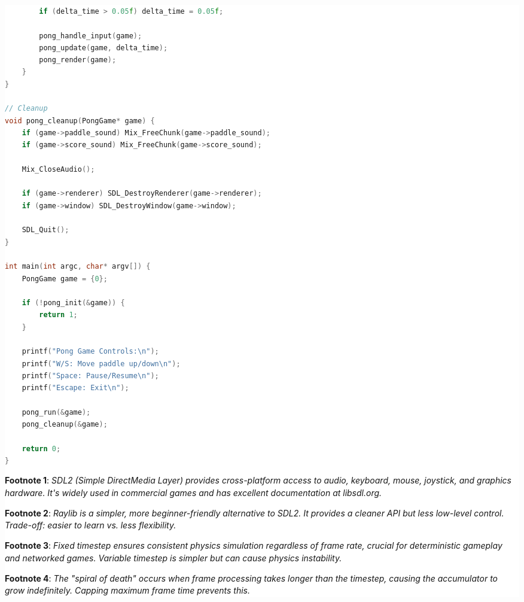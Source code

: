 ```c
        if (delta_time > 0.05f) delta_time = 0.05f;
        
        pong_handle_input(game);
        pong_update(game, delta_time);
        pong_render(game);
    }
}

// Cleanup
void pong_cleanup(PongGame* game) {
    if (game->paddle_sound) Mix_FreeChunk(game->paddle_sound);
    if (game->score_sound) Mix_FreeChunk(game->score_sound);
    
    Mix_CloseAudio();
    
    if (game->renderer) SDL_DestroyRenderer(game->renderer);
    if (game->window) SDL_DestroyWindow(game->window);
    
    SDL_Quit();
}

int main(int argc, char* argv[]) {
    PongGame game = {0};
    
    if (!pong_init(&game)) {
        return 1;
    }
    
    printf("Pong Game Controls:\n");
    printf("W/S: Move paddle up/down\n");
    printf("Space: Pause/Resume\n");
    printf("Escape: Exit\n");
    
    pong_run(&game);
    pong_cleanup(&game);
    
    return 0;
}
```

**Footnote 1**: *SDL2 (Simple DirectMedia Layer) provides cross-platform access to audio, keyboard, mouse, joystick, and graphics hardware. It's widely used in commercial games and has excellent documentation at libsdl.org.*

**Footnote 2**: *Raylib is a simpler, more beginner-friendly alternative to SDL2. It provides a cleaner API but less low-level control. Trade-off: easier to learn vs. less flexibility.*

**Footnote 3**: *Fixed timestep ensures consistent physics simulation regardless of frame rate, crucial for deterministic gameplay and networked games. Variable timestep is simpler but can cause physics instability.*

**Footnote 4**: *The "spiral of death" occurs when frame processing takes longer than the timestep, causing the accumulator to grow indefinitely. Capping maximum frame time prevents this.*
